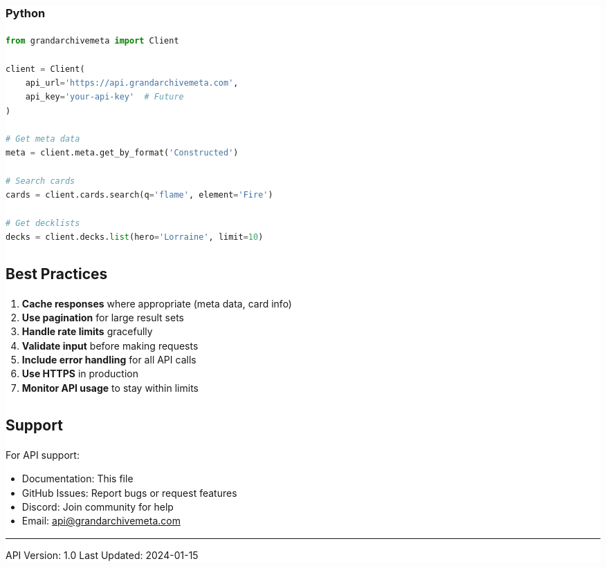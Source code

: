 ### Python

```python
from grandarchivemeta import Client

client = Client(
    api_url='https://api.grandarchivemeta.com',
    api_key='your-api-key'  # Future
)

# Get meta data
meta = client.meta.get_by_format('Constructed')

# Search cards
cards = client.cards.search(q='flame', element='Fire')

# Get decklists
decks = client.decks.list(hero='Lorraine', limit=10)
```

## Best Practices

1. **Cache responses** where appropriate (meta data, card info)
2. **Use pagination** for large result sets
3. **Handle rate limits** gracefully
4. **Validate input** before making requests
5. **Include error handling** for all API calls
6. **Use HTTPS** in production
7. **Monitor API usage** to stay within limits

## Support

For API support:
- Documentation: This file
- GitHub Issues: Report bugs or request features
- Discord: Join community for help
- Email: api@grandarchivemeta.com

---

API Version: 1.0
Last Updated: 2024-01-15

